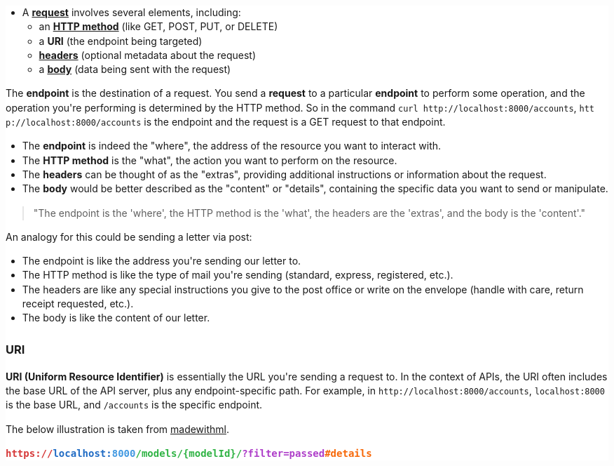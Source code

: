 -   A **[request](https://developer.mozilla.org/en-US/docs/Web/HTTP/Overview)**
    involves several elements, including:
    -   an
        **[HTTP method](https://developer.mozilla.org/en-US/docs/Web/HTTP/Methods)**
        (like GET, POST, PUT, or DELETE)
    -   a **URI** (the endpoint being targeted)
    -   **[headers](https://developer.mozilla.org/en-US/docs/Web/HTTP/Headers)**
        (optional metadata about the request)
    -   a **[body](https://developer.mozilla.org/en-US/docs/Web/HTTP/Messages)**
        (data being sent with the request)

The **endpoint** is the destination of a request. You send a **request** to a
particular **endpoint** to perform some operation, and the operation you're
performing is determined by the HTTP method. So in the command
`curl http://localhost:8000/accounts`, `http://localhost:8000/accounts` is the
endpoint and the request is a GET request to that endpoint.

-   The **endpoint** is indeed the "where", the address of the resource you want
    to interact with.
-   The **HTTP method** is the "what", the action you want to perform on the
    resource.
-   The **headers** can be thought of as the "extras", providing additional
    instructions or information about the request.
-   The **body** would be better described as the "content" or "details",
    containing the specific data you want to send or manipulate.

> "The endpoint is the 'where', the HTTP method is the 'what', the headers are
> the 'extras', and the body is the 'content'."

An analogy for this could be sending a letter via post:

-   The endpoint is like the address you're sending our letter to.
-   The HTTP method is like the type of mail you're sending (standard, express,
    registered, etc.).
-   The headers are like any special instructions you give to the post office or
    write on the envelope (handle with care, return receipt requested, etc.).
-   The body is like the content of our letter.

### URI

**URI (Uniform Resource Identifier)** is essentially the URL you're sending a
request to. In the context of APIs, the URI often includes the base URL of the
API server, plus any endpoint-specific path. For example, in
`http://localhost:8000/accounts`, `localhost:8000` is the base URL, and
`/accounts` is the specific endpoint.

The below illustration is taken from
[madewithml](https://madewithml.com/courses/mlops/api/).

<pre class="output ai-center-all" style="padding-left: 0rem; padding-right: 0rem; font-weight: 600;"><span style="color:#d63939">https://</span><span style="color:#206bc4">localhost:</span><span style="color: #4299e1">8000</span><span style="color:#2fb344">/models/{modelId}/</span><span style="color:#ae3ec9">?filter=passed</span><span style="color:#f76707">#details</span>
</pre>
